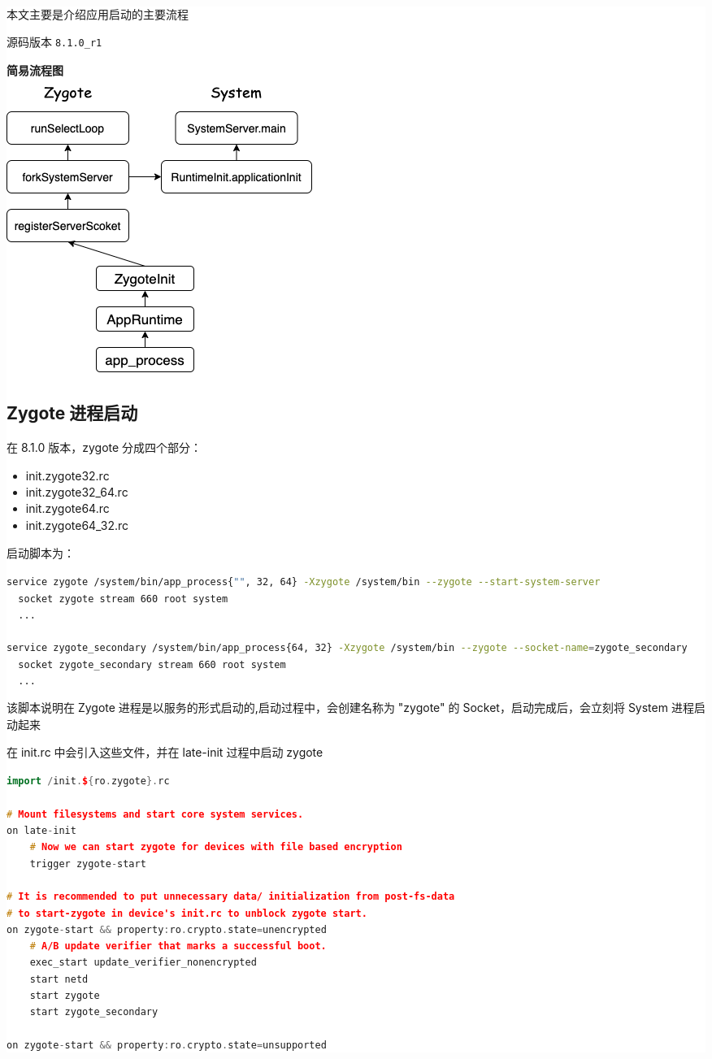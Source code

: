 本文主要是介绍应用启动的主要流程

源码版本 ``8.1.0_r1``

**简易流程图**  
![](https://github.com/Darenfy/AppDroid_Sec/blob/main/zygote%26system.png)

## Zygote 进程启动
在 8.1.0 版本，zygote 分成四个部分：
- init.zygote32.rc
- init.zygote32_64.rc
- init.zygote64.rc
- init.zygote64_32.rc

启动脚本为：
```bash
service zygote /system/bin/app_process{"", 32, 64} -Xzygote /system/bin --zygote --start-system-server
  socket zygote stream 660 root system
  ...

service zygote_secondary /system/bin/app_process{64, 32} -Xzygote /system/bin --zygote --socket-name=zygote_secondary
  socket zygote_secondary stream 660 root system
  ...
```
该脚本说明在 Zygote 进程是以服务的形式启动的,启动过程中，会创建名称为 "zygote" 的 Socket，启动完成后，会立刻将 System 进程启动起来

在 init.rc 中会引入这些文件，并在 late-init 过程中启动 zygote
```cpp
import /init.${ro.zygote}.rc

# Mount filesystems and start core system services.
on late-init
    # Now we can start zygote for devices with file based encryption
    trigger zygote-start

# It is recommended to put unnecessary data/ initialization from post-fs-data
# to start-zygote in device's init.rc to unblock zygote start.
on zygote-start && property:ro.crypto.state=unencrypted
    # A/B update verifier that marks a successful boot.
    exec_start update_verifier_nonencrypted
    start netd
    start zygote
    start zygote_secondary

on zygote-start && property:ro.crypto.state=unsupported
```